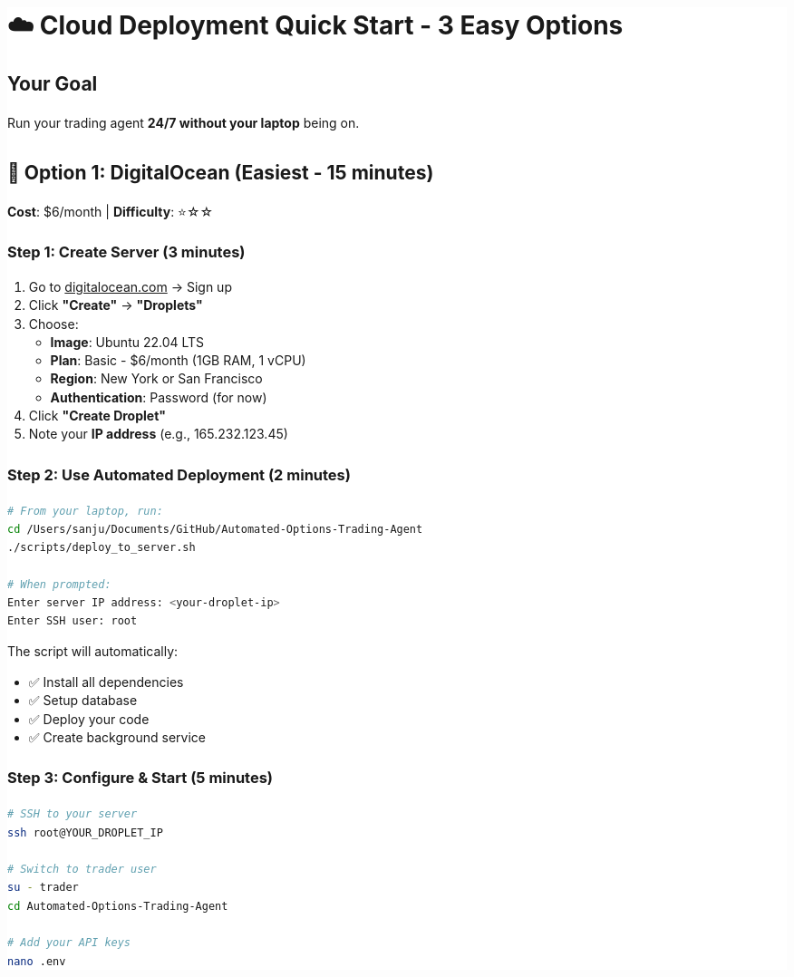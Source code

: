 # ☁️ Cloud Deployment Quick Start - 3 Easy Options

## Your Goal

Run your trading agent **24/7 without your laptop** being on.

## 🚀 Option 1: DigitalOcean (Easiest - 15 minutes)

**Cost**: $6/month | **Difficulty**: ⭐☆☆

### Step 1: Create Server (3 minutes)

1. Go to [digitalocean.com](https://digitalocean.com) → Sign up
2. Click **"Create"** → **"Droplets"**
3. Choose:
   - **Image**: Ubuntu 22.04 LTS
   - **Plan**: Basic - $6/month (1GB RAM, 1 vCPU)
   - **Region**: New York or San Francisco
   - **Authentication**: Password (for now)
4. Click **"Create Droplet"**
5. Note your **IP address** (e.g., 165.232.123.45)

### Step 2: Use Automated Deployment (2 minutes)

```bash
# From your laptop, run:
cd /Users/sanju/Documents/GitHub/Automated-Options-Trading-Agent
./scripts/deploy_to_server.sh

# When prompted:
Enter server IP address: <your-droplet-ip>
Enter SSH user: root
```

The script will automatically:
- ✅ Install all dependencies
- ✅ Setup database
- ✅ Deploy your code
- ✅ Create background service

### Step 3: Configure & Start (5 minutes)

```bash
# SSH to your server
ssh root@YOUR_DROPLET_IP

# Switch to trader user
su - trader
cd Automated-Options-Trading-Agent

# Add your API keys
nano .env
```
